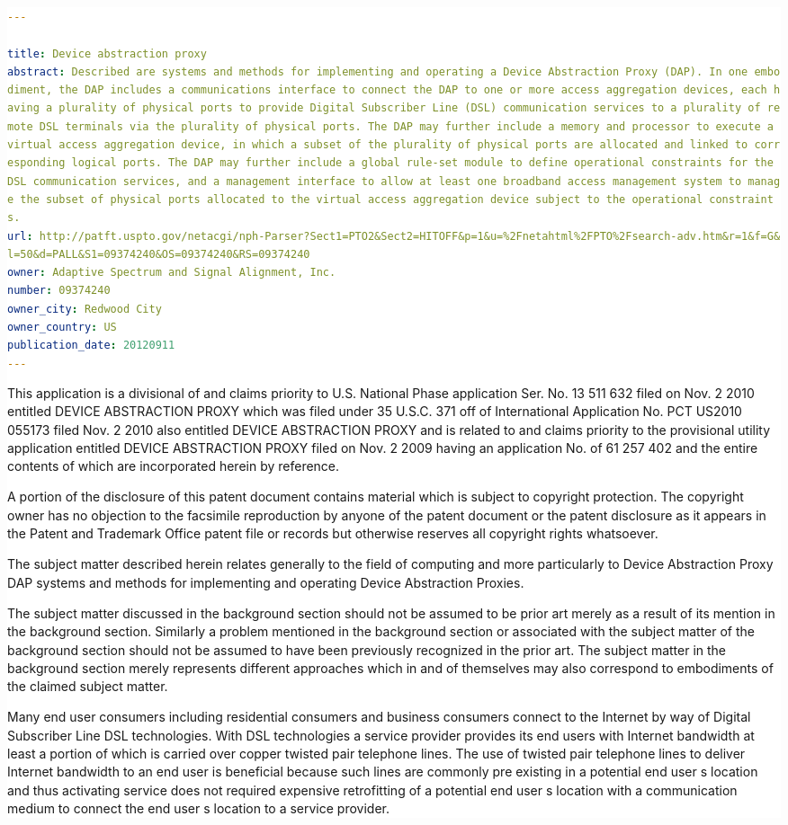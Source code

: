 ```yaml
---

title: Device abstraction proxy
abstract: Described are systems and methods for implementing and operating a Device Abstraction Proxy (DAP). In one embodiment, the DAP includes a communications interface to connect the DAP to one or more access aggregation devices, each having a plurality of physical ports to provide Digital Subscriber Line (DSL) communication services to a plurality of remote DSL terminals via the plurality of physical ports. The DAP may further include a memory and processor to execute a virtual access aggregation device, in which a subset of the plurality of physical ports are allocated and linked to corresponding logical ports. The DAP may further include a global rule-set module to define operational constraints for the DSL communication services, and a management interface to allow at least one broadband access management system to manage the subset of physical ports allocated to the virtual access aggregation device subject to the operational constraints.
url: http://patft.uspto.gov/netacgi/nph-Parser?Sect1=PTO2&Sect2=HITOFF&p=1&u=%2Fnetahtml%2FPTO%2Fsearch-adv.htm&r=1&f=G&l=50&d=PALL&S1=09374240&OS=09374240&RS=09374240
owner: Adaptive Spectrum and Signal Alignment, Inc.
number: 09374240
owner_city: Redwood City
owner_country: US
publication_date: 20120911
---
```

This application is a divisional of and claims priority to U.S. National Phase application Ser. No. 13 511 632 filed on Nov. 2 2010 entitled DEVICE ABSTRACTION PROXY which was filed under 35 U.S.C. 371 off of International Application No. PCT US2010 055173 filed Nov. 2 2010 also entitled DEVICE ABSTRACTION PROXY and is related to and claims priority to the provisional utility application entitled DEVICE ABSTRACTION PROXY filed on Nov. 2 2009 having an application No. of 61 257 402 and the entire contents of which are incorporated herein by reference.

A portion of the disclosure of this patent document contains material which is subject to copyright protection. The copyright owner has no objection to the facsimile reproduction by anyone of the patent document or the patent disclosure as it appears in the Patent and Trademark Office patent file or records but otherwise reserves all copyright rights whatsoever.

The subject matter described herein relates generally to the field of computing and more particularly to Device Abstraction Proxy DAP systems and methods for implementing and operating Device Abstraction Proxies.

The subject matter discussed in the background section should not be assumed to be prior art merely as a result of its mention in the background section. Similarly a problem mentioned in the background section or associated with the subject matter of the background section should not be assumed to have been previously recognized in the prior art. The subject matter in the background section merely represents different approaches which in and of themselves may also correspond to embodiments of the claimed subject matter.

Many end user consumers including residential consumers and business consumers connect to the Internet by way of Digital Subscriber Line DSL technologies. With DSL technologies a service provider provides its end users with Internet bandwidth at least a portion of which is carried over copper twisted pair telephone lines. The use of twisted pair telephone lines to deliver Internet bandwidth to an end user is beneficial because such lines are commonly pre existing in a potential end user s location and thus activating service does not required expensive retrofitting of a potential end user s location with a communication medium to connect the end user s location to a service provider.

